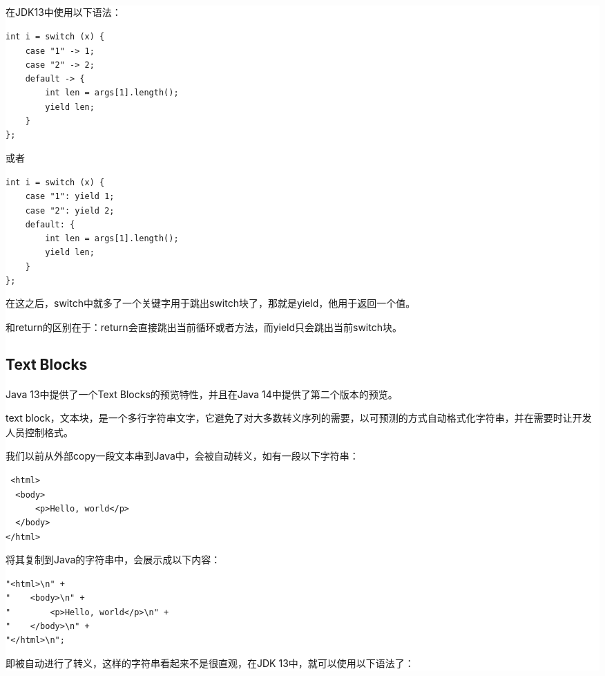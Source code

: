 在JDK13中使用以下语法：

```
int i = switch (x) {
    case "1" -> 1;
    case "2" -> 2;
    default -> {
        int len = args[1].length();
        yield len;
    }
};
```

或者

```
int i = switch (x) {
    case "1": yield 1;
    case "2": yield 2;
    default: {
        int len = args[1].length();
        yield len;
    }
};
```

在这之后，switch中就多了一个关键字用于跳出switch块了，那就是yield，他用于返回一个值。

和return的区别在于：return会直接跳出当前循环或者方法，而yield只会跳出当前switch块。


## Text Blocks

Java 13中提供了一个Text Blocks的预览特性，并且在Java 14中提供了第二个版本的预览。

text block，文本块，是一个多行字符串文字，它避免了对大多数转义序列的需要，以可预测的方式自动格式化字符串，并在需要时让开发人员控制格式。

我们以前从外部copy一段文本串到Java中，会被自动转义，如有一段以下字符串：

```
 <html>
  <body>
      <p>Hello, world</p>
  </body>
</html>
```

将其复制到Java的字符串中，会展示成以下内容：

```
"<html>\n" +
"    <body>\n" +
"        <p>Hello, world</p>\n" +
"    </body>\n" +
"</html>\n";
```

即被自动进行了转义，这样的字符串看起来不是很直观，在JDK 13中，就可以使用以下语法了：
